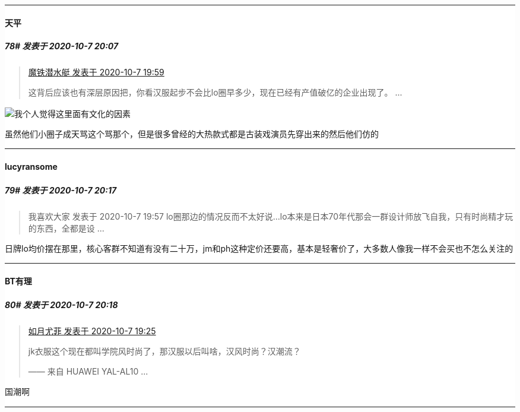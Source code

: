 





*****

####  天平  
##### 78#       发表于 2020-10-7 20:07



<blockquote><a href="httphttps://bbs.saraba1st.com/2b/forum.php?mod=redirect&amp;goto=findpost&amp;pid=48979809&amp;ptid=1963713" target="_blank">魔铁潜水艇 发表于 2020-10-7 19:59</a>

这背后应该也有深层原因把，你看汉服起步不会比lo圈早多少，现在已经有产值破亿的企业出现了。 ...</blockquote>
<img src="https://static.saraba1st.com/image/smiley/face2017/020.png" referrerpolicy="no-referrer">我个人觉得这里面有文化的因素

虽然他们小圈子成天骂这个骂那个，但是很多曾经的大热款式都是古装戏演员先穿出来的然后他们仿的








*****

####  lucyransome  
##### 79#       发表于 2020-10-7 20:17



<blockquote>我喜欢大家 发表于 2020-10-7 19:57
lo圈那边的情况反而不太好说…lo本来是日本70年代那会一群设计师放飞自我，只有时尚精才玩的东西，全都是设 ...</blockquote>
日牌lo均价摆在那里，核心客群不知道有没有二十万，jm和ph这种定价还要高，基本是轻奢价了，大多数人像我一样不会买也不怎么关注的







*****

####  BT有理  
##### 80#       发表于 2020-10-7 20:18



<blockquote><a href="httphttps://bbs.saraba1st.com/2b/forum.php?mod=redirect&amp;goto=findpost&amp;pid=48979473&amp;ptid=1963713" target="_blank">如月尤菲 发表于 2020-10-7 19:25</a>

jk衣服这个现在都叫学院风时尚了，那汉服以后叫啥，汉风时尚？汉潮流？


—— 来自 HUAWEI YAL-AL10 ...</blockquote>
国潮啊







*****
